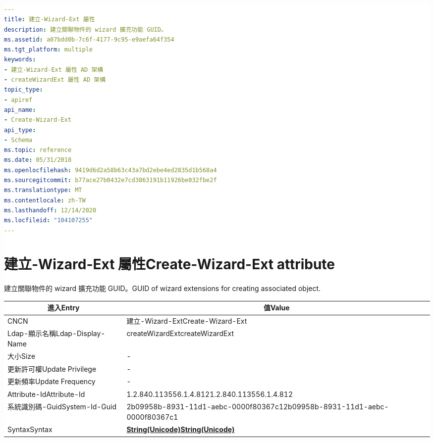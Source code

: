 ```yaml
---
title: 建立-Wizard-Ext 屬性
description: 建立關聯物件的 wizard 擴充功能 GUID。
ms.assetid: a07bdd0b-7c6f-4177-9c95-e9aefa64f354
ms.tgt_platform: multiple
keywords:
- 建立-Wizard-Ext 屬性 AD 架構
- createWizardExt 屬性 AD 架構
topic_type:
- apiref
api_name:
- Create-Wizard-Ext
api_type:
- Schema
ms.topic: reference
ms.date: 05/31/2018
ms.openlocfilehash: 9419d6d2a58b63c43a7bd2ebe4ed2835d1b568a4
ms.sourcegitcommit: b77ace27b0432e7cd3863191b11926be032fbe2f
ms.translationtype: MT
ms.contentlocale: zh-TW
ms.lasthandoff: 12/14/2020
ms.locfileid: "104107255"
---
```

# <a name="create-wizard-ext-attribute"></a><span data-ttu-id="9801e-105">建立-Wizard-Ext 屬性</span><span class="sxs-lookup"><span data-stu-id="9801e-105">Create-Wizard-Ext attribute</span></span>

<span data-ttu-id="9801e-106">建立關聯物件的 wizard 擴充功能 GUID。</span><span class="sxs-lookup"><span data-stu-id="9801e-106">GUID of wizard extensions for creating associated object.</span></span>



| <span data-ttu-id="9801e-107">進入</span><span class="sxs-lookup"><span data-stu-id="9801e-107">Entry</span></span> | <span data-ttu-id="9801e-108">值</span><span class="sxs-lookup"><span data-stu-id="9801e-108">Value</span></span> |
|-------------------|---------------------------------------------|
| <span data-ttu-id="9801e-109">CN</span><span class="sxs-lookup"><span data-stu-id="9801e-109">CN</span></span>                | <span data-ttu-id="9801e-110">建立-Wizard-Ext</span><span class="sxs-lookup"><span data-stu-id="9801e-110">Create-Wizard-Ext</span></span>                           |
| <span data-ttu-id="9801e-111">Ldap-顯示名稱</span><span class="sxs-lookup"><span data-stu-id="9801e-111">Ldap-Display-Name</span></span> | <span data-ttu-id="9801e-112">createWizardExt</span><span class="sxs-lookup"><span data-stu-id="9801e-112">createWizardExt</span></span>                             |
| <span data-ttu-id="9801e-113">大小</span><span class="sxs-lookup"><span data-stu-id="9801e-113">Size</span></span>              | \-                                          |
| <span data-ttu-id="9801e-114">更新許可權</span><span class="sxs-lookup"><span data-stu-id="9801e-114">Update Privilege</span></span>  | \-                                          |
| <span data-ttu-id="9801e-115">更新頻率</span><span class="sxs-lookup"><span data-stu-id="9801e-115">Update Frequency</span></span>  | \-                                          |
| <span data-ttu-id="9801e-116">Attribute-Id</span><span class="sxs-lookup"><span data-stu-id="9801e-116">Attribute-Id</span></span>      | <span data-ttu-id="9801e-117">1.2.840.113556.1.4.812</span><span class="sxs-lookup"><span data-stu-id="9801e-117">1.2.840.113556.1.4.812</span></span>                      |
| <span data-ttu-id="9801e-118">系統識別碼-Guid</span><span class="sxs-lookup"><span data-stu-id="9801e-118">System-Id-Guid</span></span>    | <span data-ttu-id="9801e-119">2b09958b-8931-11d1-aebc-0000f80367c1</span><span class="sxs-lookup"><span data-stu-id="9801e-119">2b09958b-8931-11d1-aebc-0000f80367c1</span></span>        |
| <span data-ttu-id="9801e-120">Syntax</span><span class="sxs-lookup"><span data-stu-id="9801e-120">Syntax</span></span>            | [<span data-ttu-id="9801e-121">**String(Unicode)**</span><span class="sxs-lookup"><span data-stu-id="9801e-121">**String(Unicode)**</span></span>](s-string-unicode.md) |
